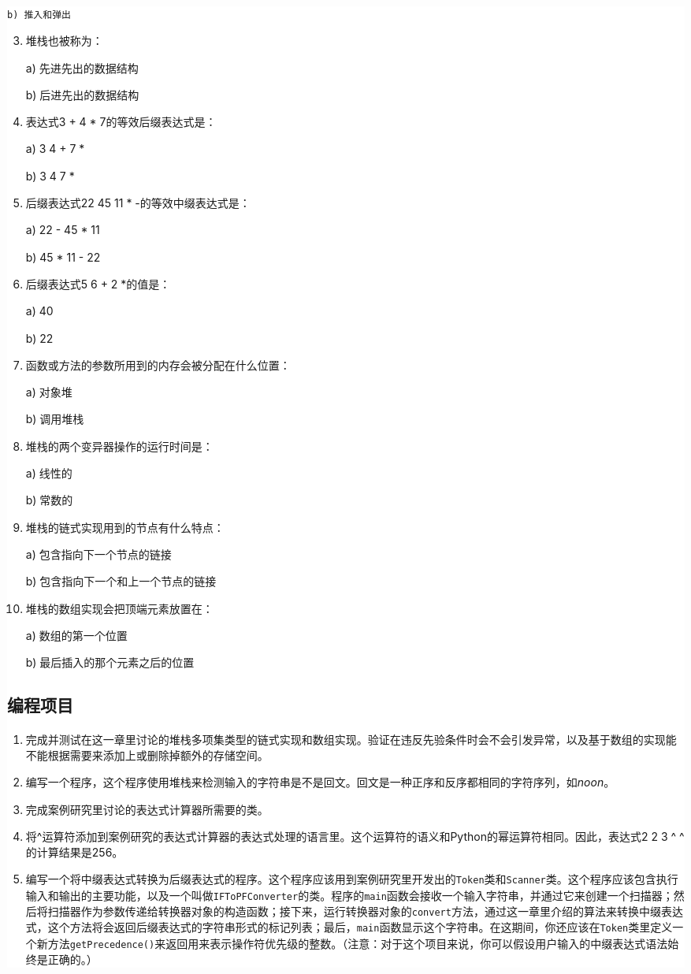     b) 推入和弹出

3. 堆栈也被称为：

    a) 先进先出的数据结构

    b) 后进先出的数据结构

4. 表达式3 + 4 * 7的等效后缀表达式是：

    a) 3 4 + 7 *

    b) 3 4 7 *

5. 后缀表达式22 45 11 * -的等效中缀表达式是：

    a) 22 - 45 * 11

    b) 45 * 11 - 22

6. 后缀表达式5 6 + 2 *的值是：

    a) 40

    b) 22

7. 函数或方法的参数所用到的内存会被分配在什么位置：

    a) 对象堆

    b) 调用堆栈

8. 堆栈的两个变异器操作的运行时间是：

    a) 线性的

    b) 常数的

9. 堆栈的链式实现用到的节点有什么特点：

    a) 包含指向下一个节点的链接

    b) 包含指向下一个和上一个节点的链接

10. 堆栈的数组实现会把顶端元素放置在：

    a) 数组的第一个位置

    b) 最后插入的那个元素之后的位置

## 编程项目

1. 完成并测试在这一章里讨论的堆栈多项集类型的链式实现和数组实现。验证在违反先验条件时会不会引发异常，以及基于数组的实现能不能根据需要来添加上或删除掉额外的存储空间。

2. 编写一个程序，这个程序使用堆栈来检测输入的字符串是不是回文。回文是一种正序和反序都相同的字符序列，如*noon*。

3. 完成案例研究里讨论的表达式计算器所需要的类。

4. 将^运算符添加到案例研究的表达式计算器的表达式处理的语言里。这个运算符的语义和Python的幂运算符相同。因此，表达式2 2 3 ^ ^的计算结果是256。

5. 编写一个将中缀表达式转换为后缀表达式的程序。这个程序应该用到案例研究里开发出的`Token`类和`Scanner`类。这个程序应该包含执行输入和输出的主要功能，以及一个叫做`IFToPFConverter`的类。程序的`main`函数会接收一个输入字符串，并通过它来创建一个扫描器；然后将扫描器作为参数传递给转换器对象的构造函数；接下来，运行转换器对象的`convert`方法，通过这一章里介绍的算法来转换中缀表达式，这个方法将会返回后缀表达式的字符串形式的标记列表；最后，`main`函数显示这个字符串。在这期间，你还应该在`Token`类里定义一个新方法`getPrecedence()`来返回用来表示操作符优先级的整数。（注意：对于这个项目来说，你可以假设用户输入的中缀表达式语法始终是正确的。）
